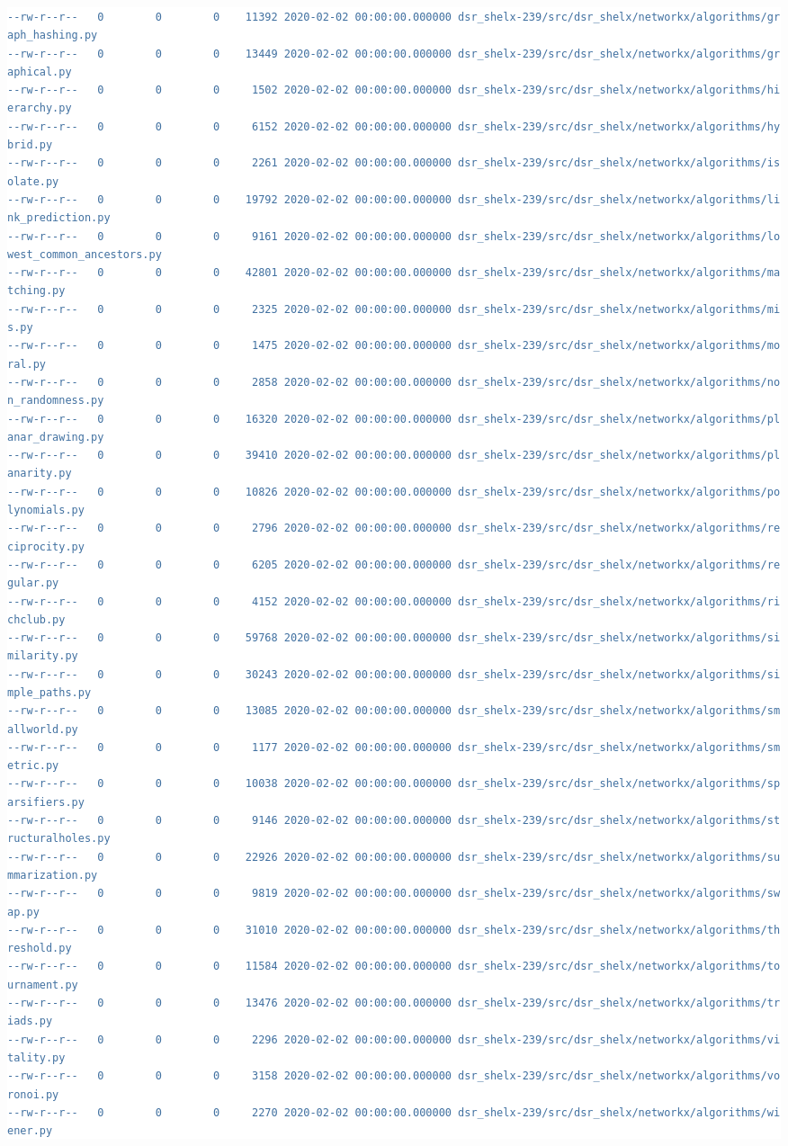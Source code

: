 ```diff
--rw-r--r--   0        0        0    11392 2020-02-02 00:00:00.000000 dsr_shelx-239/src/dsr_shelx/networkx/algorithms/graph_hashing.py
--rw-r--r--   0        0        0    13449 2020-02-02 00:00:00.000000 dsr_shelx-239/src/dsr_shelx/networkx/algorithms/graphical.py
--rw-r--r--   0        0        0     1502 2020-02-02 00:00:00.000000 dsr_shelx-239/src/dsr_shelx/networkx/algorithms/hierarchy.py
--rw-r--r--   0        0        0     6152 2020-02-02 00:00:00.000000 dsr_shelx-239/src/dsr_shelx/networkx/algorithms/hybrid.py
--rw-r--r--   0        0        0     2261 2020-02-02 00:00:00.000000 dsr_shelx-239/src/dsr_shelx/networkx/algorithms/isolate.py
--rw-r--r--   0        0        0    19792 2020-02-02 00:00:00.000000 dsr_shelx-239/src/dsr_shelx/networkx/algorithms/link_prediction.py
--rw-r--r--   0        0        0     9161 2020-02-02 00:00:00.000000 dsr_shelx-239/src/dsr_shelx/networkx/algorithms/lowest_common_ancestors.py
--rw-r--r--   0        0        0    42801 2020-02-02 00:00:00.000000 dsr_shelx-239/src/dsr_shelx/networkx/algorithms/matching.py
--rw-r--r--   0        0        0     2325 2020-02-02 00:00:00.000000 dsr_shelx-239/src/dsr_shelx/networkx/algorithms/mis.py
--rw-r--r--   0        0        0     1475 2020-02-02 00:00:00.000000 dsr_shelx-239/src/dsr_shelx/networkx/algorithms/moral.py
--rw-r--r--   0        0        0     2858 2020-02-02 00:00:00.000000 dsr_shelx-239/src/dsr_shelx/networkx/algorithms/non_randomness.py
--rw-r--r--   0        0        0    16320 2020-02-02 00:00:00.000000 dsr_shelx-239/src/dsr_shelx/networkx/algorithms/planar_drawing.py
--rw-r--r--   0        0        0    39410 2020-02-02 00:00:00.000000 dsr_shelx-239/src/dsr_shelx/networkx/algorithms/planarity.py
--rw-r--r--   0        0        0    10826 2020-02-02 00:00:00.000000 dsr_shelx-239/src/dsr_shelx/networkx/algorithms/polynomials.py
--rw-r--r--   0        0        0     2796 2020-02-02 00:00:00.000000 dsr_shelx-239/src/dsr_shelx/networkx/algorithms/reciprocity.py
--rw-r--r--   0        0        0     6205 2020-02-02 00:00:00.000000 dsr_shelx-239/src/dsr_shelx/networkx/algorithms/regular.py
--rw-r--r--   0        0        0     4152 2020-02-02 00:00:00.000000 dsr_shelx-239/src/dsr_shelx/networkx/algorithms/richclub.py
--rw-r--r--   0        0        0    59768 2020-02-02 00:00:00.000000 dsr_shelx-239/src/dsr_shelx/networkx/algorithms/similarity.py
--rw-r--r--   0        0        0    30243 2020-02-02 00:00:00.000000 dsr_shelx-239/src/dsr_shelx/networkx/algorithms/simple_paths.py
--rw-r--r--   0        0        0    13085 2020-02-02 00:00:00.000000 dsr_shelx-239/src/dsr_shelx/networkx/algorithms/smallworld.py
--rw-r--r--   0        0        0     1177 2020-02-02 00:00:00.000000 dsr_shelx-239/src/dsr_shelx/networkx/algorithms/smetric.py
--rw-r--r--   0        0        0    10038 2020-02-02 00:00:00.000000 dsr_shelx-239/src/dsr_shelx/networkx/algorithms/sparsifiers.py
--rw-r--r--   0        0        0     9146 2020-02-02 00:00:00.000000 dsr_shelx-239/src/dsr_shelx/networkx/algorithms/structuralholes.py
--rw-r--r--   0        0        0    22926 2020-02-02 00:00:00.000000 dsr_shelx-239/src/dsr_shelx/networkx/algorithms/summarization.py
--rw-r--r--   0        0        0     9819 2020-02-02 00:00:00.000000 dsr_shelx-239/src/dsr_shelx/networkx/algorithms/swap.py
--rw-r--r--   0        0        0    31010 2020-02-02 00:00:00.000000 dsr_shelx-239/src/dsr_shelx/networkx/algorithms/threshold.py
--rw-r--r--   0        0        0    11584 2020-02-02 00:00:00.000000 dsr_shelx-239/src/dsr_shelx/networkx/algorithms/tournament.py
--rw-r--r--   0        0        0    13476 2020-02-02 00:00:00.000000 dsr_shelx-239/src/dsr_shelx/networkx/algorithms/triads.py
--rw-r--r--   0        0        0     2296 2020-02-02 00:00:00.000000 dsr_shelx-239/src/dsr_shelx/networkx/algorithms/vitality.py
--rw-r--r--   0        0        0     3158 2020-02-02 00:00:00.000000 dsr_shelx-239/src/dsr_shelx/networkx/algorithms/voronoi.py
--rw-r--r--   0        0        0     2270 2020-02-02 00:00:00.000000 dsr_shelx-239/src/dsr_shelx/networkx/algorithms/wiener.py
```